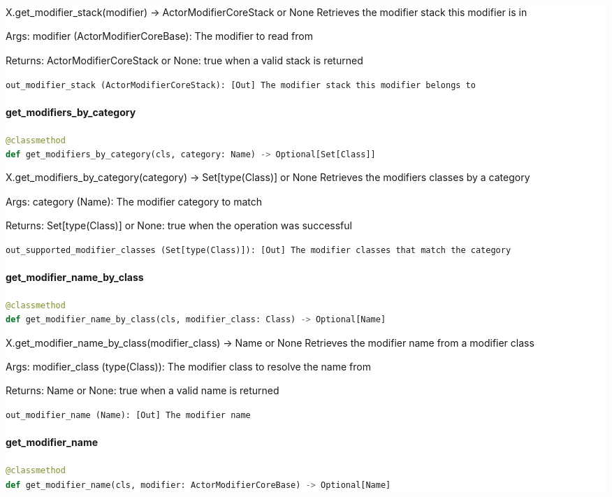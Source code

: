 X.get_modifier_stack(modifier) -> ActorModifierCoreStack or None
Retrieves the modifier stack this modifier is in

Args:
    modifier (ActorModifierCoreBase): The modifier to read from

Returns:
    ActorModifierCoreStack or None: true when a valid stack is returned

    out_modifier_stack (ActorModifierCoreStack): [Out] The modifier stack this modifier belongs to

<a id="unreal.ActorModifierCoreLibrary.get_modifiers_by_category"></a>

#### get_modifiers_by_category

```python
@classmethod
def get_modifiers_by_category(cls, category: Name) -> Optional[Set[Class]]
```

X.get_modifiers_by_category(category) -> Set[type(Class)] or None
Retrieves the modifiers classes by a category

Args:
    category (Name): The modifier category to match

Returns:
    Set[type(Class)] or None: true when the operation was successful

    out_supported_modifier_classes (Set[type(Class)]): [Out] The modifier classes that match the category

<a id="unreal.ActorModifierCoreLibrary.get_modifier_name_by_class"></a>

#### get_modifier_name_by_class

```python
@classmethod
def get_modifier_name_by_class(cls, modifier_class: Class) -> Optional[Name]
```

X.get_modifier_name_by_class(modifier_class) -> Name or None
Retrieves the modifier name from a modifier class

Args:
    modifier_class (type(Class)): The modifier class to resolve the name from

Returns:
    Name or None: true when a valid name is returned

    out_modifier_name (Name): [Out] The modifier name

<a id="unreal.ActorModifierCoreLibrary.get_modifier_name"></a>

#### get_modifier_name

```python
@classmethod
def get_modifier_name(cls, modifier: ActorModifierCoreBase) -> Optional[Name]
```
